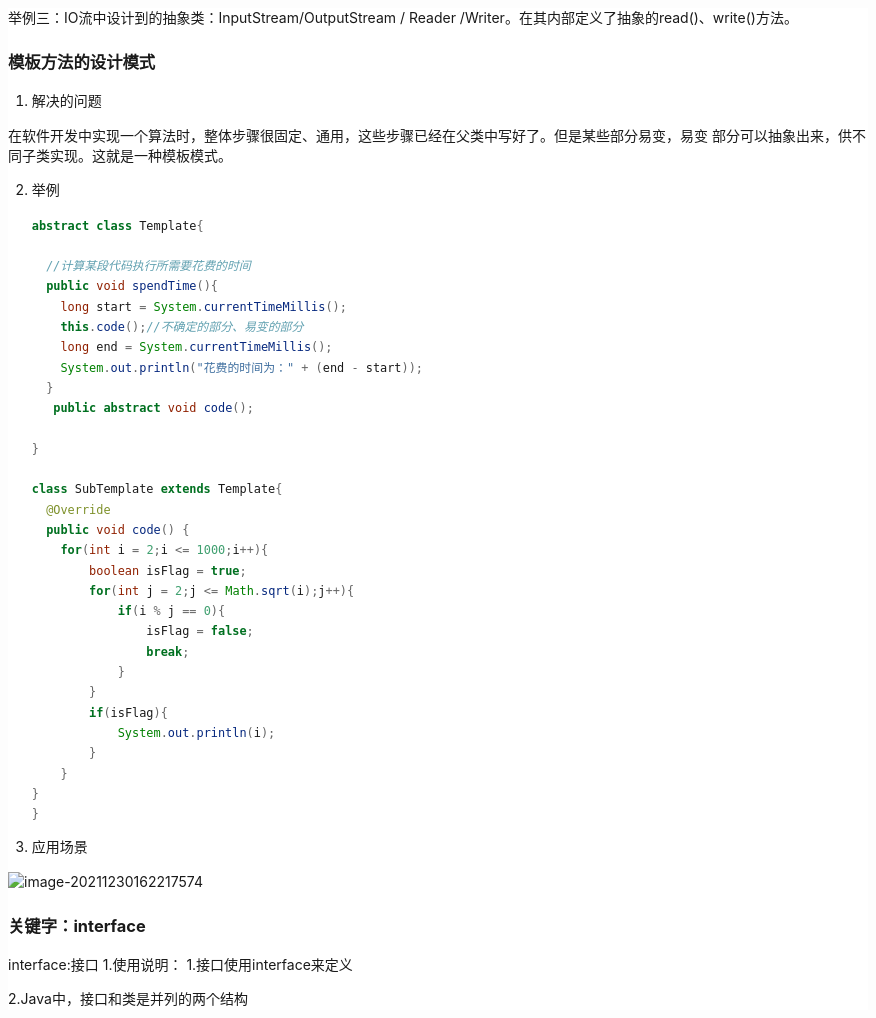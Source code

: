 举例三：IO流中设计到的抽象类：InputStream/OutputStream / Reader /Writer。在其内部定义了抽象的read()、write()方法。

### 模板方法的设计模式

1. 解决的问题

在软件开发中实现一个算法时，整体步骤很固定、通用，这些步骤已经在父类中写好了。但是某些部分易变，易变
部分可以抽象出来，供不同子类实现。这就是一种模板模式。

2. 举例	

	```java
	abstract class Template{
	
	  //计算某段代码执行所需要花费的时间
	  public void spendTime(){
	    long start = System.currentTimeMillis();
	    this.code();//不确定的部分、易变的部分
	    long end = System.currentTimeMillis();
	    System.out.println("花费的时间为：" + (end - start));
	  }
	   public abstract void code();
	
	}
	
	class SubTemplate extends Template{
	  @Override 
	  public void code() {
		for(int i = 2;i <= 1000;i++){
			boolean isFlag = true;
			for(int j = 2;j <= Math.sqrt(i);j++){	
				if(i % j == 0){
					isFlag = false;
					break;
				}
			}
			if(isFlag){
				System.out.println(i);
			}
		}
	}
	}
	```
	
3. 应用场景

![image-20211230162217574](/Users/jiusonghuang/pic-md/202112301622745.png)

### 关键字：interface

interface:接口
1.使用说明：
1.接口使用interface来定义

2.Java中，接口和类是并列的两个结构

